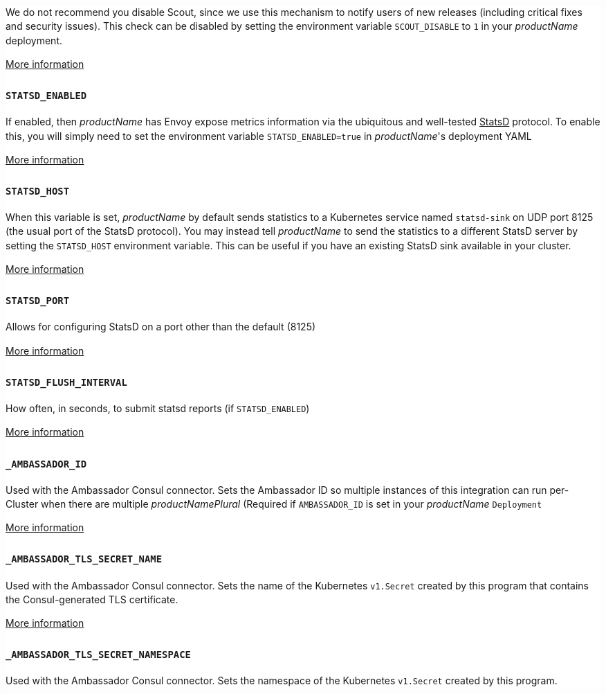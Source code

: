 We do not recommend you disable Scout, since we use this mechanism to notify users of new releases (including critical fixes and security issues). This check can be disabled by setting
the environment variable `SCOUT_DISABLE` to `1` in your $productName$ deployment.

[More information](../../running/running#ambassador-edge-stack-update-checks-scout)

### `STATSD_ENABLED`

If enabled, then $productName$ has Envoy expose metrics information via the ubiquitous and well-tested [StatsD](https://github.com/etsy/statsd)
protocol.  To enable this, you will simply need to set the environment variable `STATSD_ENABLED=true` in $productName$'s deployment YAML

[More information](../../running/statistics/envoy-statsd#envoy-statistics-with-statsd)

### `STATSD_HOST`

When this variable is set, $productName$ by default sends statistics to a Kubernetes service named `statsd-sink` on UDP port 8125 (the usual
port of the StatsD protocol).  You may instead tell $productName$ to send the statistics to a different StatsD server by setting the
`STATSD_HOST` environment variable.  This can be useful if you have an existing StatsD sink available in your cluster.

[More information](../../running/statistics/envoy-statsd#envoy-statistics-with-statsd)

### `STATSD_PORT`

Allows for configuring StatsD on a port other than the default (8125)

[More information](../../running/statistics/envoy-statsd#envoy-statistics-with-statsd)

### `STATSD_FLUSH_INTERVAL`

How often, in seconds, to submit statsd reports (if `STATSD_ENABLED`)

[More information](../../running/statistics/envoy-statsd#envoy-statistics-with-statsd)

### `_AMBASSADOR_ID`

Used with the Ambassador Consul connector. Sets the Ambassador ID so multiple instances of this integration can run per-Cluster when there are multiple $productNamePlural$ (Required if `AMBASSADOR_ID` is set in your $productName$ `Deployment`

[More information](../../../howtos/consul#environment-variables)

### `_AMBASSADOR_TLS_SECRET_NAME`

Used with the Ambassador Consul connector. Sets the name of the Kubernetes `v1.Secret` created by this program that contains the Consul-generated TLS certificate.

[More information](../../../howtos/consul#environment-variables)

### `_AMBASSADOR_TLS_SECRET_NAMESPACE`

Used with the Ambassador Consul connector. Sets the namespace of the Kubernetes `v1.Secret` created by this program.
